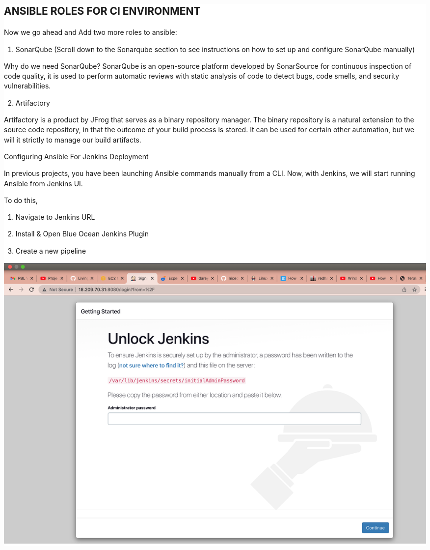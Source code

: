 
## **ANSIBLE ROLES FOR CI ENVIRONMENT**

Now we go ahead and Add two more roles to ansible:

1. SonarQube (Scroll down to the Sonarqube section to see instructions on how to set up and configure SonarQube manually)

Why do we need SonarQube?
SonarQube is an open-source platform developed by SonarSource for continuous inspection of code quality, it is used to perform automatic reviews with static analysis of code to detect bugs, code smells, and security vulnerabilities.

2. Artifactory

Artifactory is a product by JFrog that serves as a binary repository manager. The binary repository is a natural extension to the source code repository, in that the outcome of your build process is stored. It can be used for certain other automation, but we will it strictly to manage our build artifacts.

Configuring Ansible For Jenkins Deployment

In previous projects, you have been launching Ansible commands manually from a CLI. Now, with Jenkins, we will start running Ansible from Jenkins UI.

To do this,

1. Navigate to Jenkins URL

2. Install & Open Blue Ocean Jenkins Plugin

3. Create a new pipeline

![clone repo](./images/jenkins01.png)
